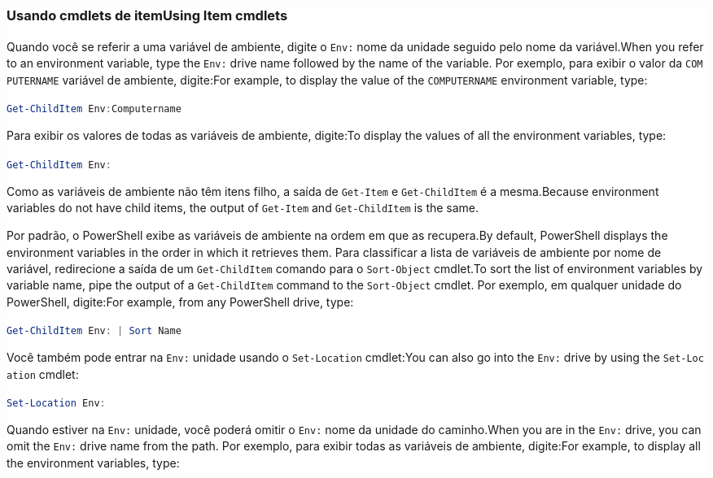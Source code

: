 ### <a name="using-item-cmdlets"></a><span data-ttu-id="19ca8-207">Usando cmdlets de item</span><span class="sxs-lookup"><span data-stu-id="19ca8-207">Using Item cmdlets</span></span>

<span data-ttu-id="19ca8-208">Quando você se referir a uma variável de ambiente, digite o `Env:` nome da unidade seguido pelo nome da variável.</span><span class="sxs-lookup"><span data-stu-id="19ca8-208">When you refer to an environment variable, type the `Env:` drive name followed by the name of the variable.</span></span> <span data-ttu-id="19ca8-209">Por exemplo, para exibir o valor da `COMPUTERNAME` variável de ambiente, digite:</span><span class="sxs-lookup"><span data-stu-id="19ca8-209">For example, to display the value of the `COMPUTERNAME` environment variable, type:</span></span>

```powershell
Get-ChildItem Env:Computername
```

<span data-ttu-id="19ca8-210">Para exibir os valores de todas as variáveis de ambiente, digite:</span><span class="sxs-lookup"><span data-stu-id="19ca8-210">To display the values of all the environment variables, type:</span></span>

```powershell
Get-ChildItem Env:
```

<span data-ttu-id="19ca8-211">Como as variáveis de ambiente não têm itens filho, a saída de `Get-Item` e `Get-ChildItem` é a mesma.</span><span class="sxs-lookup"><span data-stu-id="19ca8-211">Because environment variables do not have child items, the output of `Get-Item` and `Get-ChildItem` is the same.</span></span>

<span data-ttu-id="19ca8-212">Por padrão, o PowerShell exibe as variáveis de ambiente na ordem em que as recupera.</span><span class="sxs-lookup"><span data-stu-id="19ca8-212">By default, PowerShell displays the environment variables in the order in which it retrieves them.</span></span> <span data-ttu-id="19ca8-213">Para classificar a lista de variáveis de ambiente por nome de variável, redirecione a saída de um `Get-ChildItem` comando para o `Sort-Object` cmdlet.</span><span class="sxs-lookup"><span data-stu-id="19ca8-213">To sort the list of environment variables by variable name, pipe the output of a `Get-ChildItem` command to the `Sort-Object` cmdlet.</span></span> <span data-ttu-id="19ca8-214">Por exemplo, em qualquer unidade do PowerShell, digite:</span><span class="sxs-lookup"><span data-stu-id="19ca8-214">For example, from any PowerShell drive, type:</span></span>

```powershell
Get-ChildItem Env: | Sort Name
```

<span data-ttu-id="19ca8-215">Você também pode entrar na `Env:` unidade usando o `Set-Location` cmdlet:</span><span class="sxs-lookup"><span data-stu-id="19ca8-215">You can also go into the `Env:` drive by using the `Set-Location` cmdlet:</span></span>

```powershell
Set-Location Env:
```

<span data-ttu-id="19ca8-216">Quando estiver na `Env:` unidade, você poderá omitir o `Env:` nome da unidade do caminho.</span><span class="sxs-lookup"><span data-stu-id="19ca8-216">When you are in the `Env:` drive, you can omit the `Env:` drive name from the path.</span></span> <span data-ttu-id="19ca8-217">Por exemplo, para exibir todas as variáveis de ambiente, digite:</span><span class="sxs-lookup"><span data-stu-id="19ca8-217">For example, to display all the environment variables, type:</span></span>
